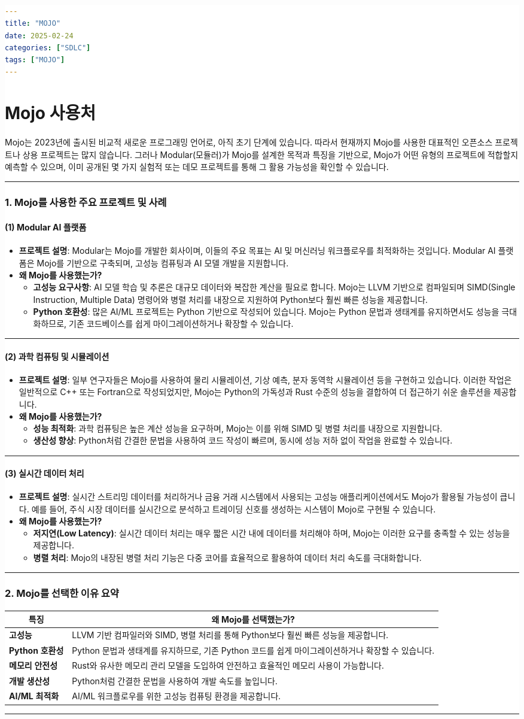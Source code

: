 ```yaml
---
title: "MOJO"
date: 2025-02-24
categories: ["SDLC"]
tags: ["MOJO"]
---
```


# Mojo 사용처

Mojo는 2023년에 출시된 비교적 새로운 프로그래밍 언어로, 아직 초기 단계에 있습니다. 따라서 현재까지 Mojo를 사용한 대표적인 오픈소스 프로젝트나 상용 프로젝트는 많지 않습니다. 그러나 Modular(모듈러)가 Mojo를 설계한 목적과 특징을 기반으로, Mojo가 어떤 유형의 프로젝트에 적합할지 예측할 수 있으며, 이미 공개된 몇 가지 실험적 또는 데모 프로젝트를 통해 그 활용 가능성을 확인할 수 있습니다.

---

### **1. Mojo를 사용한 주요 프로젝트 및 사례**

#### **(1) Modular AI 플랫폼**
- **프로젝트 설명**: Modular는 Mojo를 개발한 회사이며, 이들의 주요 목표는 AI 및 머신러닝 워크플로우를 최적화하는 것입니다. Modular AI 플랫폼은 Mojo를 기반으로 구축되며, 고성능 컴퓨팅과 AI 모델 개발을 지원합니다.
- **왜 Mojo를 사용했는가?**
  - **고성능 요구사항**: AI 모델 학습 및 추론은 대규모 데이터와 복잡한 계산을 필요로 합니다. Mojo는 LLVM 기반으로 컴파일되며 SIMD(Single Instruction, Multiple Data) 명령어와 병렬 처리를 내장으로 지원하여 Python보다 훨씬 빠른 성능을 제공합니다.
  - **Python 호환성**: 많은 AI/ML 프로젝트는 Python 기반으로 작성되어 있습니다. Mojo는 Python 문법과 생태계를 유지하면서도 성능을 극대화하므로, 기존 코드베이스를 쉽게 마이그레이션하거나 확장할 수 있습니다.

---

#### **(2) 과학 컴퓨팅 및 시뮬레이션**
- **프로젝트 설명**: 일부 연구자들은 Mojo를 사용하여 물리 시뮬레이션, 기상 예측, 분자 동역학 시뮬레이션 등을 구현하고 있습니다. 이러한 작업은 일반적으로 C++ 또는 Fortran으로 작성되었지만, Mojo는 Python의 가독성과 Rust 수준의 성능을 결합하여 더 접근하기 쉬운 솔루션을 제공합니다.
- **왜 Mojo를 사용했는가?**
  - **성능 최적화**: 과학 컴퓨팅은 높은 계산 성능을 요구하며, Mojo는 이를 위해 SIMD 및 병렬 처리를 내장으로 지원합니다.
  - **생산성 향상**: Python처럼 간결한 문법을 사용하여 코드 작성이 빠르며, 동시에 성능 저하 없이 작업을 완료할 수 있습니다.

---

#### **(3) 실시간 데이터 처리**
- **프로젝트 설명**: 실시간 스트리밍 데이터를 처리하거나 금융 거래 시스템에서 사용되는 고성능 애플리케이션에서도 Mojo가 활용될 가능성이 큽니다. 예를 들어, 주식 시장 데이터를 실시간으로 분석하고 트레이딩 신호를 생성하는 시스템이 Mojo로 구현될 수 있습니다.
- **왜 Mojo를 사용했는가?**
  - **저지연(Low Latency)**: 실시간 데이터 처리는 매우 짧은 시간 내에 데이터를 처리해야 하며, Mojo는 이러한 요구를 충족할 수 있는 성능을 제공합니다.
  - **병렬 처리**: Mojo의 내장된 병렬 처리 기능은 다중 코어를 효율적으로 활용하여 데이터 처리 속도를 극대화합니다.

---

### **2. Mojo를 선택한 이유 요약**

| **특징**            | **왜 Mojo를 선택했는가?**                                                                 |
|---------------------|------------------------------------------------------------------------------------------|
| **고성능**          | LLVM 기반 컴파일러와 SIMD, 병렬 처리를 통해 Python보다 훨씬 빠른 성능을 제공합니다.        |
| **Python 호환성**   | Python 문법과 생태계를 유지하므로, 기존 Python 코드를 쉽게 마이그레이션하거나 확장할 수 있습니다. |
| **메모리 안전성**   | Rust와 유사한 메모리 관리 모델을 도입하여 안전하고 효율적인 메모리 사용이 가능합니다.      |
| **개발 생산성**     | Python처럼 간결한 문법을 사용하여 개발 속도를 높입니다.                                    |
| **AI/ML 최적화**    | AI/ML 워크플로우를 위한 고성능 컴퓨팅 환경을 제공합니다.                                   |

---